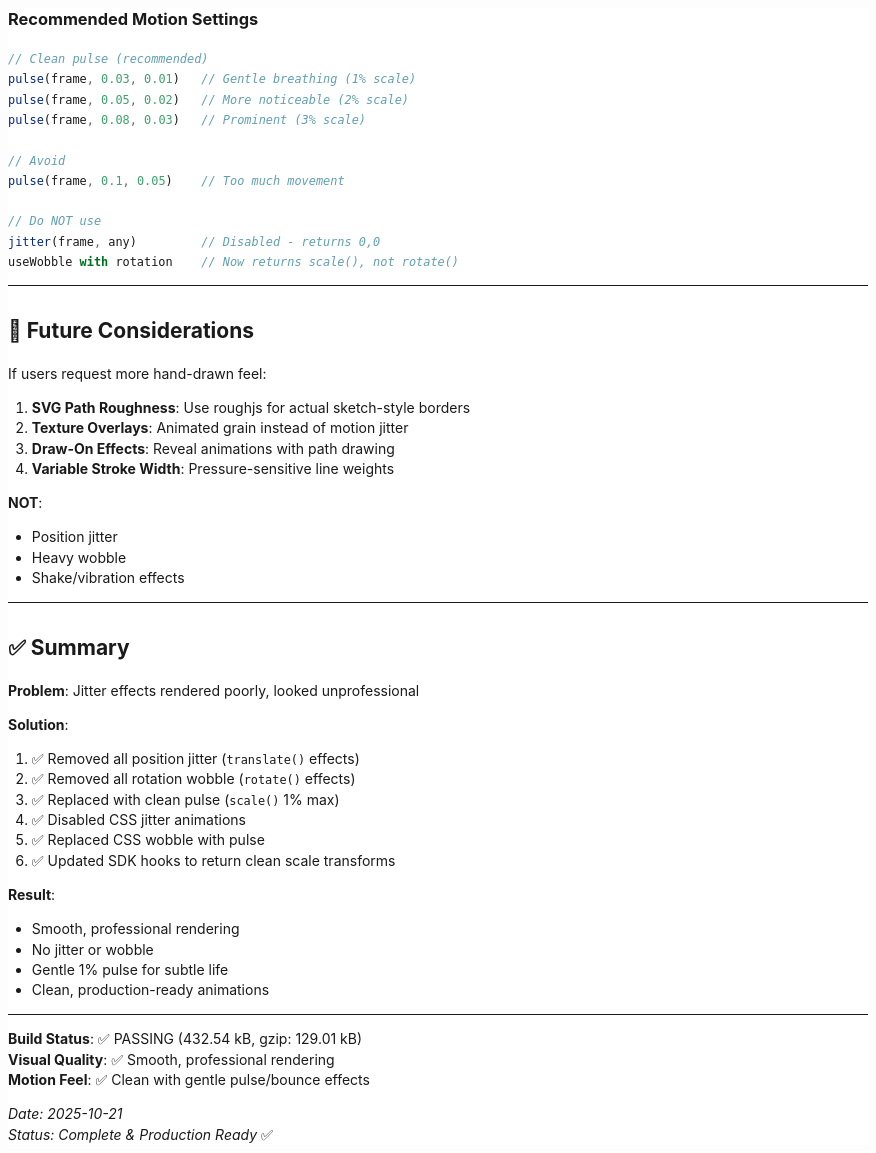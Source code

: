 ### Recommended Motion Settings

```javascript
// Clean pulse (recommended)
pulse(frame, 0.03, 0.01)   // Gentle breathing (1% scale)
pulse(frame, 0.05, 0.02)   // More noticeable (2% scale)
pulse(frame, 0.08, 0.03)   // Prominent (3% scale)

// Avoid
pulse(frame, 0.1, 0.05)    // Too much movement

// Do NOT use
jitter(frame, any)         // Disabled - returns 0,0
useWobble with rotation    // Now returns scale(), not rotate()
```

---

## 🔮 Future Considerations

If users request more hand-drawn feel:

1. **SVG Path Roughness**: Use roughjs for actual sketch-style borders
2. **Texture Overlays**: Animated grain instead of motion jitter
3. **Draw-On Effects**: Reveal animations with path drawing
4. **Variable Stroke Width**: Pressure-sensitive line weights

**NOT**:
- Position jitter
- Heavy wobble
- Shake/vibration effects

---

## ✅ Summary

**Problem**: Jitter effects rendered poorly, looked unprofessional  

**Solution**:
1. ✅ Removed all position jitter (`translate()` effects)
2. ✅ Removed all rotation wobble (`rotate()` effects)
3. ✅ Replaced with clean pulse (`scale()` 1% max)
4. ✅ Disabled CSS jitter animations
5. ✅ Replaced CSS wobble with pulse
6. ✅ Updated SDK hooks to return clean scale transforms

**Result**: 
- Smooth, professional rendering
- No jitter or wobble
- Gentle 1% pulse for subtle life
- Clean, production-ready animations

---

**Build Status**: ✅ PASSING (432.54 kB, gzip: 129.01 kB)  
**Visual Quality**: ✅ Smooth, professional rendering  
**Motion Feel**: ✅ Clean with gentle pulse/bounce effects  

*Date: 2025-10-21*  
*Status: Complete & Production Ready* ✅
